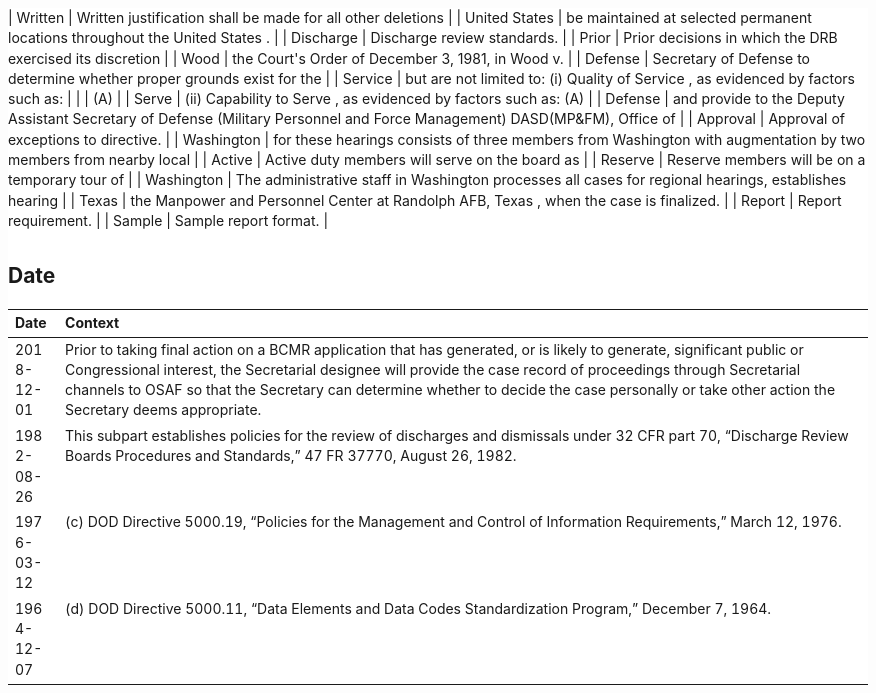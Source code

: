| Written                   | Written justification shall be made for all other deletions                                                                          |
| United States             | be maintained at selected permanent locations throughout the United States .                                                         |
| Discharge                 | Discharge  review standards.                                                                                                         |
| Prior                     | Prior decisions in which the DRB exercised its discretion                                                                            |
| Wood                      | the Court's Order of December 3, 1981, in Wood  v.                                                                                   |
| Defense                   | Secretary of  Defense to determine whether proper grounds exist for the                                                              |
| Service                   | but are not limited to: (i) Quality of Service , as evidenced by factors such as:                                                    |
|                           |                 (A)                                                                                                                  |
| Serve                     | (ii) Capability to  Serve , as evidenced by factors such as: (A)                                                                     |
| Defense                   | and provide to the Deputy Assistant Secretary of Defense (Military Personnel and Force Management) DASD(MP&amp;FM), Office of        |
| Approval                  | Approval  of exceptions to directive.                                                                                                |
| Washington                | for these hearings consists of three members from Washington with augmentation by two members from nearby local                      |
| Active                    | Active duty members will serve on the board as                                                                                       |
| Reserve                   | Reserve members will be on a temporary tour of                                                                                       |
| Washington                | The administrative staff in  Washington processes all cases for regional hearings, establishes hearing                               |
| Texas                     | the Manpower and Personnel Center at Randolph AFB, Texas , when the case is finalized.                                               |
| Report                    | Report  requirement.                                                                                                                 |
| Sample                    | Sample  report format.                                                                                                               |


## Date

| Date       | Context                                                                                                                                                                                                                                                                                                                                                                                                                                                                                      |
|:-----------|:---------------------------------------------------------------------------------------------------------------------------------------------------------------------------------------------------------------------------------------------------------------------------------------------------------------------------------------------------------------------------------------------------------------------------------------------------------------------------------------------|
| 2018-12-01 | Prior to taking final action on a BCMR application that has generated, or is likely to generate, significant public or Congressional interest, the Secretarial designee will provide the case record of proceedings through Secretarial channels to OSAF so that the Secretary can determine whether to decide the case personally or take other action the Secretary deems appropriate.                                                                                                     |
| 1982-08-26 | This subpart establishes policies for the review of discharges and dismissals under 32 CFR part 70, &#8220;Discharge Review Boards Procedures and Standards,&#8221; 47 FR 37770, August 26, 1982.                                                                                                                                                                                                                                                                                            |
| 1976-03-12 | (c) DOD Directive 5000.19, &#8220;Policies for the Management and Control of Information Requirements,&#8221; March 12, 1976.                                                                                                                                                                                                                                                                                                                                                                |
| 1964-12-07 | (d) DOD Directive 5000.11, &#8220;Data Elements and Data Codes Standardization Program,&#8221; December 7, 1964.                                                                                                                                                                                                                                                                                                                                                                             |